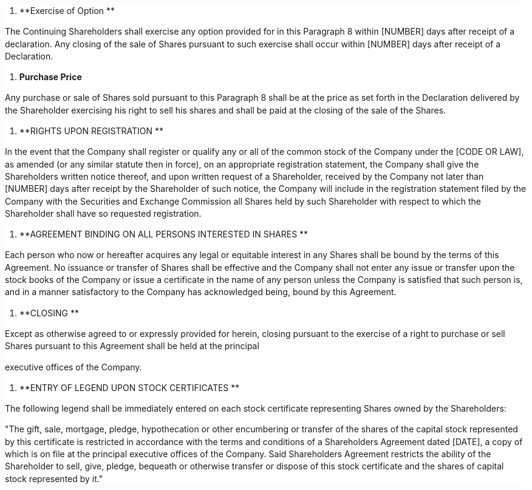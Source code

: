 1.  **Exercise of Option **

The Continuing Shareholders shall exercise any option provided for in
this Paragraph 8 within \[NUMBER\] days after receipt of a declaration.
Any closing of the sale of Shares pursuant to such exercise shall occur
within \[NUMBER\] days after receipt of a Declaration.

1.  **Purchase Price**

Any purchase or sale of Shares sold pursuant to this Paragraph 8 shall
be at the price as set forth in the Declaration delivered by the
Shareholder exercising his right to sell his shares and shall be paid at
the closing of the sale of the Shares.

1.  **RIGHTS UPON REGISTRATION **

In the event that the Company shall register or qualify any or all of
the common stock of the Company under the \[CODE OR LAW\], as amended
(or any similar statute then in force), on an appropriate registration
statement, the Company shall give the Shareholders written notice
thereof, and upon written request of a Shareholder, received by the
Company not later than \[NUMBER\] days after receipt by the Shareholder
of such notice, the Company will include in the registration statement
filed by the Company with the Securities and Exchange Commission all
Shares held by such Shareholder with respect to which the Shareholder
shall have so requested registration.

1.  **AGREEMENT BINDING ON ALL PERSONS INTERESTED IN SHARES **

Each person who now or hereafter acquires any legal or equitable
interest in any Shares shall be bound by the terms of this Agreement. No
issuance or transfer of Shares shall be effective and the Company shall
not enter any issue or transfer upon the stock books of the Company or
issue a certificate in the name of any person unless the Company is
satisfied that such person is, and in a manner satisfactory to the
Company has acknowledged being, bound by this Agreement.

1.  **CLOSING **

Except as otherwise agreed to or expressly provided for herein, closing
pursuant to the exercise of a right to purchase or sell Shares pursuant
to this Agreement shall be held at the principal

executive offices of the Company.

1.  **ENTRY OF LEGEND UPON STOCK CERTIFICATES **

The following legend shall be immediately entered on each stock
certificate representing Shares owned by the Shareholders:

\"The gift, sale, mortgage, pledge, hypothecation or other encumbering
or transfer of the shares of the capital stock represented by this
certificate is restricted in accordance with the terms and conditions of
a Shareholders Agreement dated \[DATE\], a copy of which is on file at
the principal executive offices of the Company. Said Shareholders
Agreement restricts the ability of the Shareholder to sell, give,
pledge, bequeath or otherwise transfer or dispose of this stock
certificate and the shares of capital stock represented by it.\"
